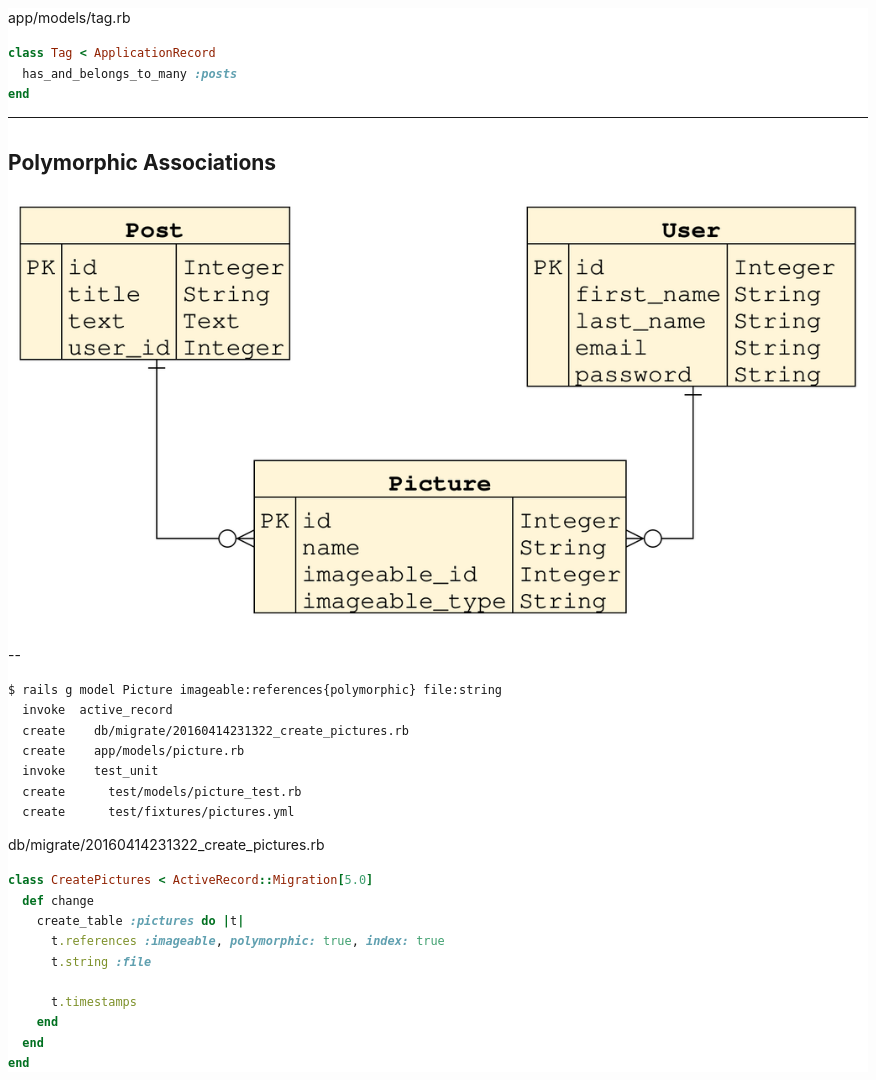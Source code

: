 app/models/tag.rb 

```ruby
class Tag < ApplicationRecord
  has_and_belongs_to_many :posts
end
```

---

## Polymorphic Associations

![](/assets/images/polymorphic.svg)

--

```bash
$ rails g model Picture imageable:references{polymorphic} file:string
  invoke  active_record
  create    db/migrate/20160414231322_create_pictures.rb
  create    app/models/picture.rb
  invoke    test_unit
  create      test/models/picture_test.rb
  create      test/fixtures/pictures.yml
```

db/migrate/20160414231322_create_pictures.rb 

```ruby
class CreatePictures < ActiveRecord::Migration[5.0]
  def change
    create_table :pictures do |t|
      t.references :imageable, polymorphic: true, index: true
      t.string :file

      t.timestamps
    end
  end
end
```
